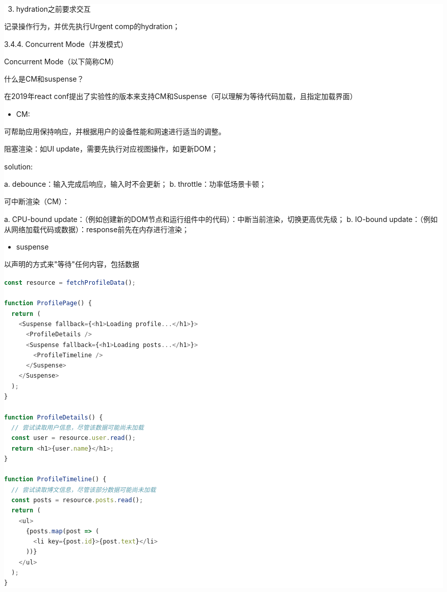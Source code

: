 3. hydration之前要求交互

记录操作行为，并优先执行Urgent comp的hydration；

3.4.4. Concurrent Mode（并发模式）

Concurrent Mode（以下简称CM）

什么是CM和suspense？

在2019年react conf提出了实验性的版本来支持CM和Suspense（可以理解为等待代码加载，且指定加载界面）

- CM:

可帮助应用保持响应，并根据用户的设备性能和网速进行适当的调整。

阻塞渲染：如UI update，需要先执行对应视图操作，如更新DOM；

solution:

a. debounce：输入完成后响应，输入时不会更新；
b. throttle：功率低场景卡顿；

可中断渲染（CM）：

a. CPU-bound update：（例如创建新的DOM节点和运行组件中的代码）：中断当前渲染，切换更高优先级；
b. IO-bound update：（例如从网络加载代码或数据）：response前先在内存进行渲染；

- suspense

以声明的方式来"等待"任何内容，包括数据

```javascript
const resource = fetchProfileData();

function ProfilePage() {
  return (
    <Suspense fallback={<h1>Loading profile...</h1>}>
      <ProfileDetails />
      <Suspense fallback={<h1>Loading posts...</h1>}>
        <ProfileTimeline />
      </Suspense>
    </Suspense>
  );
}

function ProfileDetails() {
  // 尝试读取用户信息，尽管该数据可能尚未加载
  const user = resource.user.read();
  return <h1>{user.name}</h1>;
}

function ProfileTimeline() {
  // 尝试读取博文信息，尽管该部分数据可能尚未加载
  const posts = resource.posts.read();
  return (
    <ul>
      {posts.map(post => (
        <li key={post.id}>{post.text}</li>
      ))}
    </ul>
  );
}
```
